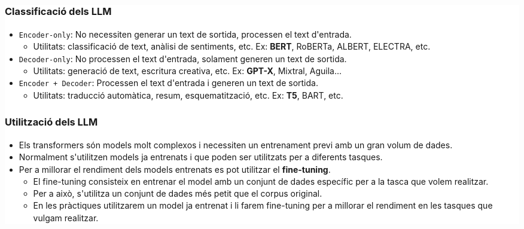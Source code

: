 ### Classificació dels LLM

* `Encoder-only`: No necessiten generar un text de sortida, processen el text d'entrada.
    * Utilitats: classificació de text, anàlisi de sentiments, etc. Ex: **BERT**, RoBERTa, ALBERT, ELECTRA, etc.
* `Decoder-only`: No processen el text d'entrada, solament generen un text de sortida.
    * Utilitats: generació de text, escritura creativa, etc. Ex: **GPT-X**, Mixtral, Aguila...
* `Encoder + Decoder`: Processen el text d'entrada i generen un text de sortida.
    * Utilitats: traducció automàtica, resum, esquematització, etc. Ex: **T5**, BART, etc.

### Utilització dels LLM

* Els transformers són models molt complexos i necessiten un entrenament previ amb un gran volum de dades.
* Normalment s'utilitzen models ja entrenats i que poden ser utilitzats per a diferents tasques.
* Per a millorar el rendiment dels models entrenats es pot utilitzar el **fine-tuning**.
    * El fine-tuning consisteix en entrenar el model amb un conjunt de dades específic per a la tasca que volem realitzar.
    * Per a això, s'utilitza un conjunt de dades més petit que el corpus original.
    * En les pràctiques utilitzarem un model ja entrenat i li farem fine-tuning per a millorar el rendiment en les tasques que vulgam realitzar.